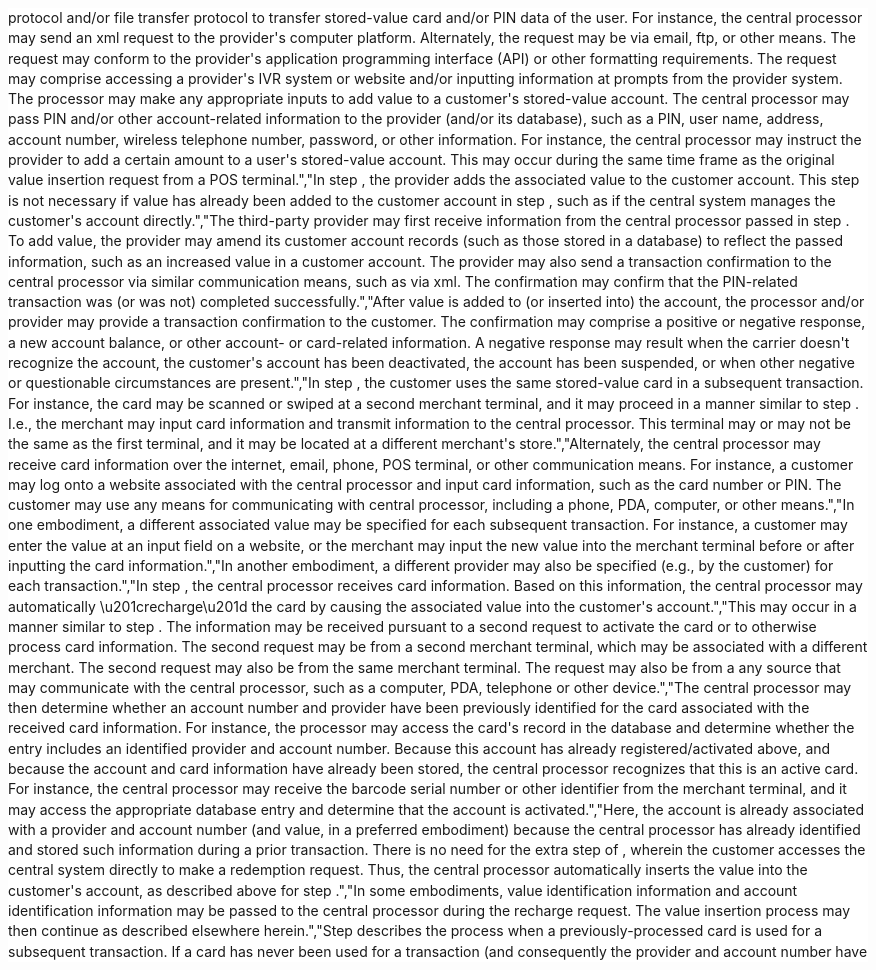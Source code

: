 protocol and\/or file transfer protocol to transfer stored-value card and\/or PIN data of the user. For instance, the central processor may send an xml request to the provider's computer platform. Alternately, the request may be via email, ftp, or other means. The request may conform to the provider's application programming interface (API) or other formatting requirements. The request may comprise accessing a provider's IVR system or website and\/or inputting information at prompts from the provider system. The processor may make any appropriate inputs to add value to a customer's stored-value account. The central processor may pass PIN and\/or other account-related information to the provider (and\/or its database), such as a PIN, user name, address, account number, wireless telephone number, password, or other information. For instance, the central processor may instruct the provider to add a certain amount to a user's stored-value account. This may occur during the same time frame as the original value insertion request from a POS terminal.","In step , the provider adds the associated value to the customer account. This step is not necessary if value has already been added to the customer account in step , such as if the central system manages the customer's account directly.","The third-party provider may first receive information from the central processor passed in step . To add value, the provider may amend its customer account records (such as those stored in a database) to reflect the passed information, such as an increased value in a customer account. The provider may also send a transaction confirmation to the central processor via similar communication means, such as via xml. The confirmation may confirm that the PIN-related transaction was (or was not) completed successfully.","After value is added to (or inserted into) the account, the processor and\/or provider may provide a transaction confirmation to the customer. The confirmation may comprise a positive or negative response, a new account balance, or other account- or card-related information. A negative response may result when the carrier doesn't recognize the account, the customer's account has been deactivated, the account has been suspended, or when other negative or questionable circumstances are present.","In step , the customer uses the same stored-value card in a subsequent transaction. For instance, the card may be scanned or swiped at a second merchant terminal, and it may proceed in a manner similar to step . I.e., the merchant may input card information and transmit information to the central processor. This terminal may or may not be the same as the first terminal, and it may be located at a different merchant's store.","Alternately, the central processor may receive card information over the internet, email, phone, POS terminal, or other communication means. For instance, a customer may log onto a website associated with the central processor and input card information, such as the card number or PIN. The customer may use any means for communicating with central processor, including a phone, PDA, computer, or other means.","In one embodiment, a different associated value may be specified for each subsequent transaction. For instance, a customer may enter the value at an input field on a website, or the merchant may input the new value into the merchant terminal before or after inputting the card information.","In another embodiment, a different provider may also be specified (e.g., by the customer) for each transaction.","In step , the central processor receives card information. Based on this information, the central processor may automatically \u201crecharge\u201d the card by causing the associated value into the customer's account.","This may occur in a manner similar to step . The information may be received pursuant to a second request to activate the card or to otherwise process card information. The second request may be from a second merchant terminal, which may be associated with a different merchant. The second request may also be from the same merchant terminal. The request may also be from a any source that may communicate with the central processor, such as a computer, PDA, telephone or other device.","The central processor may then determine whether an account number and provider have been previously identified for the card associated with the received card information. For instance, the processor may access the card's record in the database and determine whether the entry includes an identified provider and account number. Because this account has already registered\/activated above, and because the account and card information have already been stored, the central processor recognizes that this is an active card. For instance, the central processor may receive the barcode serial number or other identifier from the merchant terminal, and it may access the appropriate database entry and determine that the account is activated.","Here, the account is already associated with a provider and account number (and value, in a preferred embodiment) because the central processor has already identified and stored such information during a prior transaction. There is no need for the extra step of , wherein the customer accesses the central system directly to make a redemption request. Thus, the central processor automatically inserts the value into the customer's account, as described above for step .","In some embodiments, value identification information and account identification information may be passed to the central processor during the recharge request. The value insertion process may then continue as described elsewhere herein.","Step  describes the process when a previously-processed card is used for a subsequent transaction. If a card has never been used for a transaction (and consequently the provider and account number have